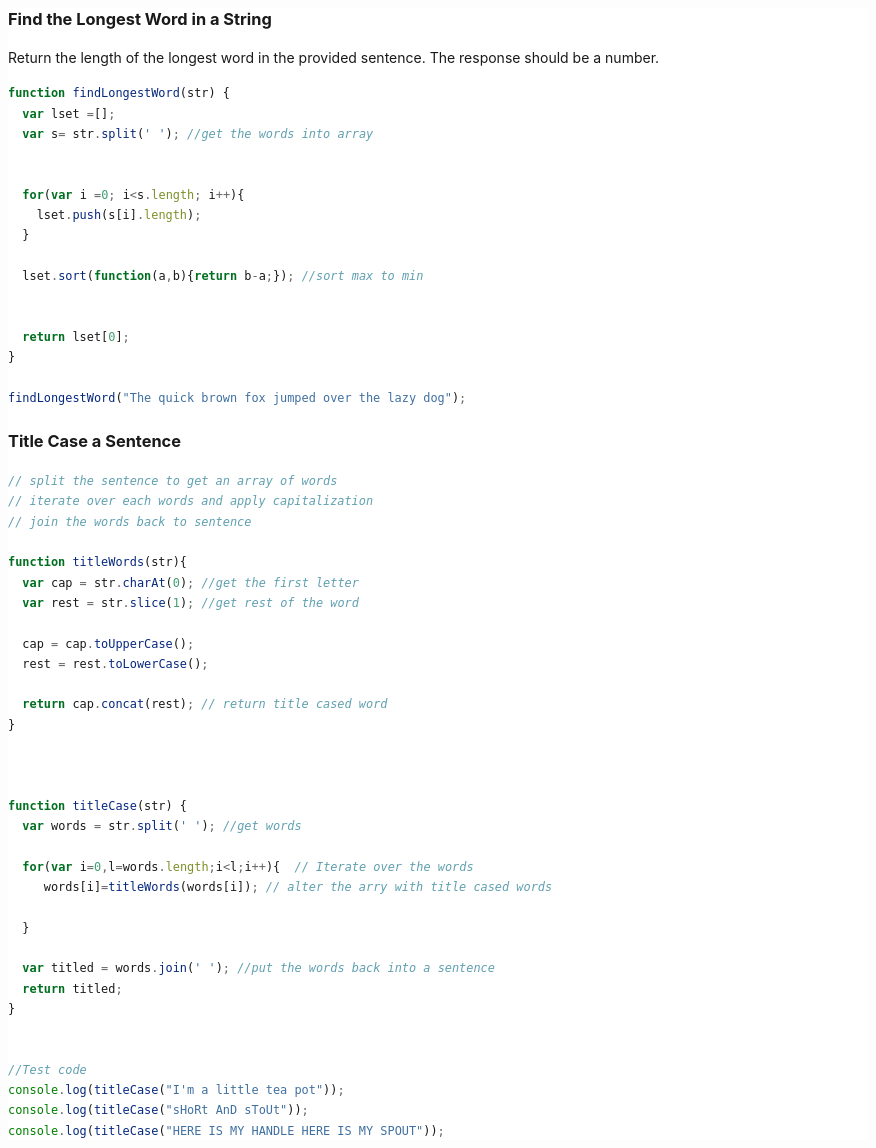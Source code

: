 

 
### Find the Longest Word in a String

Return the length of the longest word in the provided sentence. The response should be a number.

```js
function findLongestWord(str) {
  var lset =[];
  var s= str.split(' '); //get the words into array
  
  
  for(var i =0; i<s.length; i++){
    lset.push(s[i].length);
  }
  
  lset.sort(function(a,b){return b-a;}); //sort max to min
  
  
  return lset[0];
}

findLongestWord("The quick brown fox jumped over the lazy dog");

```

 

### Title Case a Sentence

```js
// split the sentence to get an array of words
// iterate over each words and apply capitalization
// join the words back to sentence

function titleWords(str){ 
  var cap = str.charAt(0); //get the first letter
  var rest = str.slice(1); //get rest of the word
  
  cap = cap.toUpperCase(); 
  rest = rest.toLowerCase();
  
  return cap.concat(rest); // return title cased word
}



function titleCase(str) {
  var words = str.split(' '); //get words
  
  for(var i=0,l=words.length;i<l;i++){  // Iterate over the words
     words[i]=titleWords(words[i]); // alter the arry with title cased words
  
  }
  
  var titled = words.join(' '); //put the words back into a sentence
  return titled;
}


//Test code
console.log(titleCase("I'm a little tea pot"));
console.log(titleCase("sHoRt AnD sToUt"));
console.log(titleCase("HERE IS MY HANDLE HERE IS MY SPOUT"));
```
